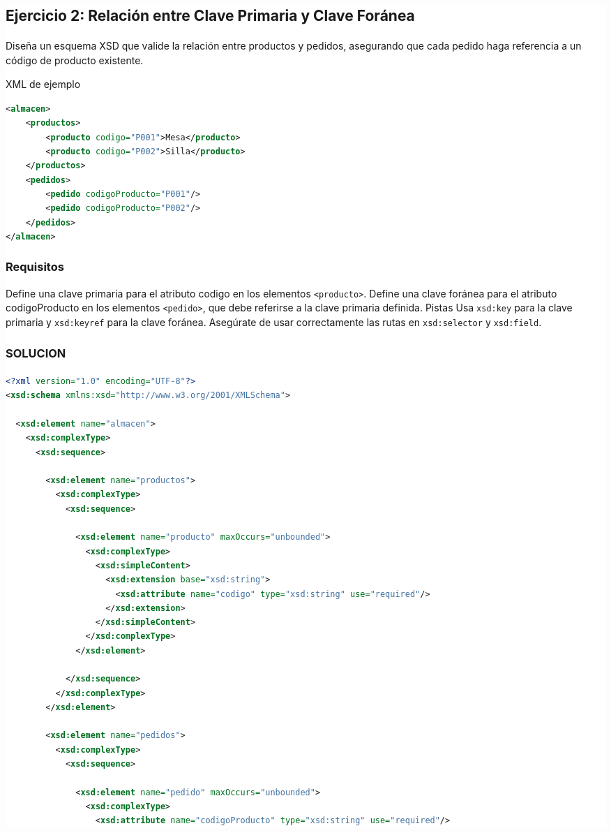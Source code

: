 



## Ejercicio 2: Relación entre Clave Primaria y Clave Foránea
Diseña un esquema XSD que valide la relación entre productos y pedidos, asegurando que cada pedido haga referencia a un código de producto existente.

XML de ejemplo
```xml
<almacen>
    <productos>
        <producto codigo="P001">Mesa</producto>
        <producto codigo="P002">Silla</producto>
    </productos>
    <pedidos>
        <pedido codigoProducto="P001"/>
        <pedido codigoProducto="P002"/> 
    </pedidos>
</almacen>
```
### Requisitos
Define una clave primaria para el atributo codigo en los elementos `<producto>`.
Define una clave foránea para el atributo codigoProducto en los elementos `<pedido>`, que debe referirse a la clave primaria definida.
Pistas
Usa `xsd:key` para la clave primaria y `xsd:keyref` para la clave foránea.
Asegúrate de usar correctamente las rutas en `xsd:selector` y `xsd:field`.

### SOLUCION

``` xml
<?xml version="1.0" encoding="UTF-8"?>
<xsd:schema xmlns:xsd="http://www.w3.org/2001/XMLSchema">

  <xsd:element name="almacen">
    <xsd:complexType>
      <xsd:sequence>
      
        <xsd:element name="productos">
          <xsd:complexType>
            <xsd:sequence>
            
              <xsd:element name="producto" maxOccurs="unbounded">
                <xsd:complexType>
                  <xsd:simpleContent>
                    <xsd:extension base="xsd:string">
                      <xsd:attribute name="codigo" type="xsd:string" use="required"/>
                    </xsd:extension>
                  </xsd:simpleContent>
                </xsd:complexType>
              </xsd:element>
              
            </xsd:sequence>
          </xsd:complexType>
        </xsd:element>
        
        <xsd:element name="pedidos">
          <xsd:complexType>
            <xsd:sequence>
            
              <xsd:element name="pedido" maxOccurs="unbounded">
                <xsd:complexType>
                  <xsd:attribute name="codigoProducto" type="xsd:string" use="required"/>
```